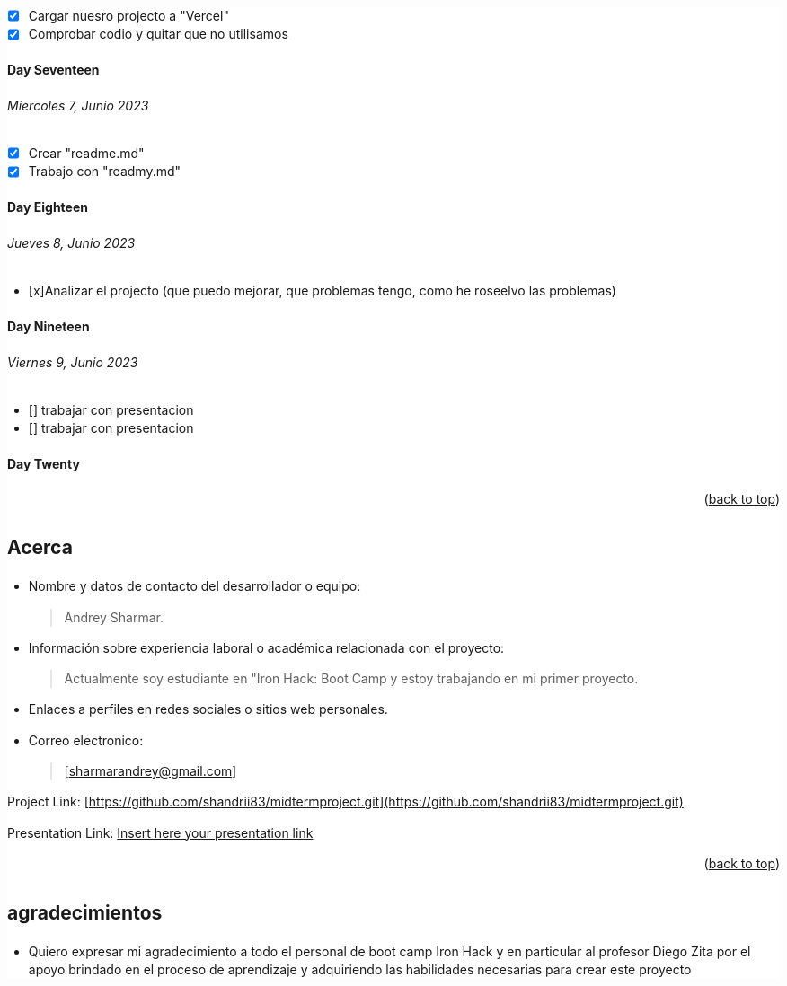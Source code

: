 
- [x] Cargar nuesro projecto a "Vercel"
- [x] Comprobar codio y quitar que no utilisamos

#### Day Seventeen

###### Miercoles 7, Junio 2023


- [x] Crear "readme.md"
- [x] Trabajo con "readmy.md"

#### Day Eighteen

###### Jueves 8, Junio 2023


- [x]Analizar el projecto (que puedo mejorar, que problemas tengo, como he roseelvo las problemas)

#### Day Nineteen

###### Viernes 9, Junio 2023


- [] trabajar con presentacion
- [] trabajar con presentacion

#### Day Twenty


<p align="right">(<a href="#readme-top">back to top</a>)</p>



## Acerca

- Nombre y datos de contacto del desarrollador o equipo:  
   >Andrey Sharmar. 
- Información sobre experiencia laboral o académica relacionada con el proyecto:
   > Actualmente soy estudiante en "Iron Hack: Boot Camp y estoy trabajando en mi primer proyecto.
- Enlaces a perfiles en redes sociales o sitios web personales.
   > 
- Correo electronico:
   >[sharmarandrey@gmail.com]

Project Link: [https://github.com/shandrii83/midtermproject.git](https://github.com/shandrii83/midtermproject.git)

Presentation Link: [Insert here your presentation link](insert-link-here)

<p align="right">(<a href="#readme-top">back to top</a>)</p>



## agradecimientos

- Quiero expresar mi agradecimiento a todo el personal de boot camp Iron Hack y en particular al profesor Diego Zita por el apoyo brindado en el proceso de aprendizaje y adquiriendo las habilidades necesarias para crear este proyecto
